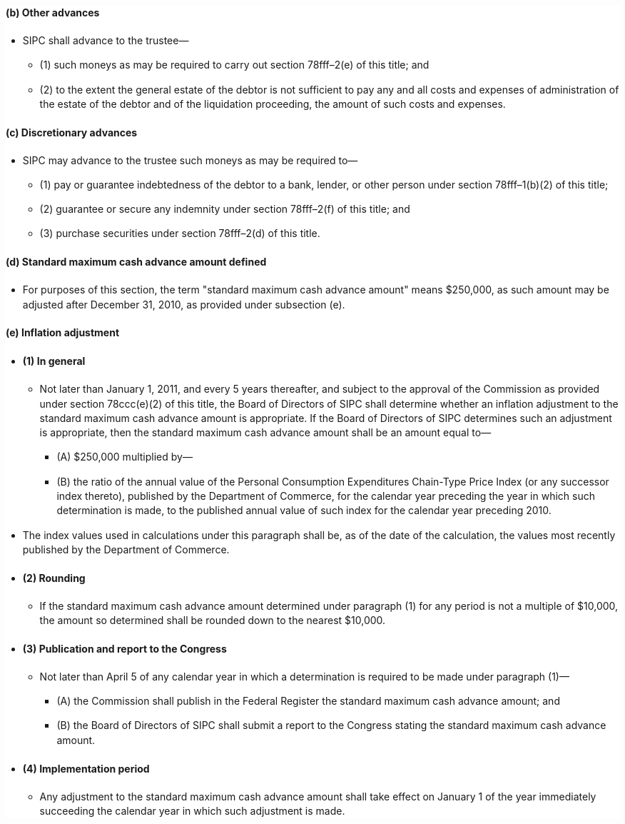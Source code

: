 #### (b) Other advances
* SIPC shall advance to the trustee—

  * (1) such moneys as may be required to carry out section 78fff–2(e) of this title; and

  * (2) to the extent the general estate of the debtor is not sufficient to pay any and all costs and expenses of administration of the estate of the debtor and of the liquidation proceeding, the amount of such costs and expenses.

#### (c) Discretionary advances
* SIPC may advance to the trustee such moneys as may be required to—

  * (1) pay or guarantee indebtedness of the debtor to a bank, lender, or other person under section 78fff–1(b)(2) of this title;

  * (2) guarantee or secure any indemnity under section 78fff–2(f) of this title; and

  * (3) purchase securities under section 78fff–2(d) of this title.

#### (d) Standard maximum cash advance amount defined
* For purposes of this section, the term "standard maximum cash advance amount" means $250,000, as such amount may be adjusted after December 31, 2010, as provided under subsection (e).

#### (e) Inflation adjustment
* #### (1) In general
  * Not later than January 1, 2011, and every 5 years thereafter, and subject to the approval of the Commission as provided under section 78ccc(e)(2) of this title, the Board of Directors of SIPC shall determine whether an inflation adjustment to the standard maximum cash advance amount is appropriate. If the Board of Directors of SIPC determines such an adjustment is appropriate, then the standard maximum cash advance amount shall be an amount equal to—

    * (A) $250,000 multiplied by—

    * (B) the ratio of the annual value of the Personal Consumption Expenditures Chain-Type Price Index (or any successor index thereto), published by the Department of Commerce, for the calendar year preceding the year in which such determination is made, to the published annual value of such index for the calendar year preceding 2010.


* The index values used in calculations under this paragraph shall be, as of the date of the calculation, the values most recently published by the Department of Commerce.

* #### (2) Rounding
  * If the standard maximum cash advance amount determined under paragraph (1) for any period is not a multiple of $10,000, the amount so determined shall be rounded down to the nearest $10,000.

* #### (3) Publication and report to the Congress
  * Not later than April 5 of any calendar year in which a determination is required to be made under paragraph (1)—

    * (A) the Commission shall publish in the Federal Register the standard maximum cash advance amount; and

    * (B) the Board of Directors of SIPC shall submit a report to the Congress stating the standard maximum cash advance amount.

* #### (4) Implementation period
  * Any adjustment to the standard maximum cash advance amount shall take effect on January 1 of the year immediately succeeding the calendar year in which such adjustment is made.
